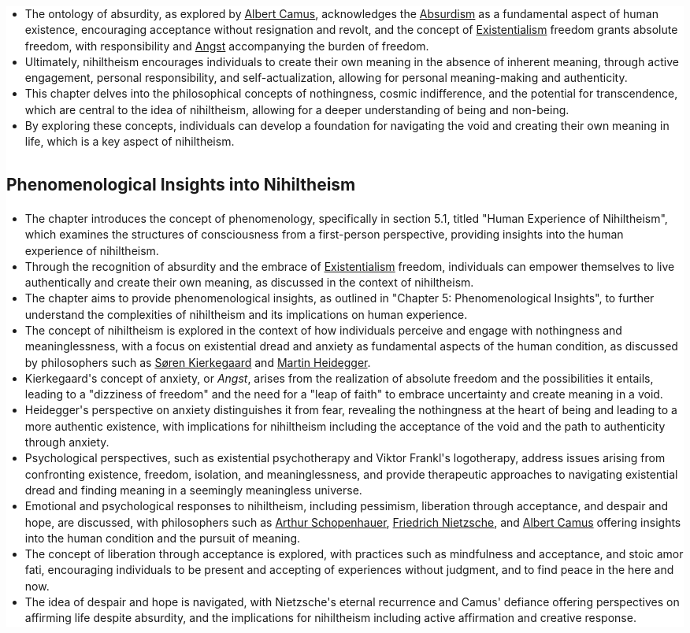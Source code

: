 - The ontology of absurdity, as explored by [Albert Camus](https://en.wikipedia.org/wiki/Albert_Camus), acknowledges the [Absurdism](https://en.wikipedia.org/wiki/Absurdism) as a fundamental aspect of human existence, encouraging acceptance without resignation and revolt, and the concept of [Existentialism](https://en.wikipedia.org/wiki/Existentialism) freedom grants absolute freedom, with responsibility and [Angst](https://en.wikipedia.org/wiki/Angst) accompanying the burden of freedom.
- Ultimately, nihiltheism encourages individuals to create their own meaning in the absence of inherent meaning, through active engagement, personal responsibility, and self-actualization, allowing for personal meaning-making and authenticity.
- This chapter delves into the philosophical concepts of nothingness, cosmic indifference, and the potential for transcendence, which are central to the idea of nihiltheism, allowing for a deeper understanding of being and non-being.
- By exploring these concepts, individuals can develop a foundation for navigating the void and creating their own meaning in life, which is a key aspect of nihiltheism.

## Phenomenological Insights into Nihiltheism
- The chapter introduces the concept of phenomenology, specifically in section 5.1, titled "Human Experience of Nihiltheism", which examines the structures of consciousness from a first-person perspective, providing insights into the human experience of nihiltheism.
- Through the recognition of absurdity and the embrace of [Existentialism](https://en.wikipedia.org/wiki/Existentialism) freedom, individuals can empower themselves to live authentically and create their own meaning, as discussed in the context of nihiltheism.
- The chapter aims to provide phenomenological insights, as outlined in "Chapter 5: Phenomenological Insights", to further understand the complexities of nihiltheism and its implications on human experience.
- The concept of nihiltheism is explored in the context of how individuals perceive and engage with nothingness and meaninglessness, with a focus on existential dread and anxiety as fundamental aspects of the human condition, as discussed by philosophers such as [Søren Kierkegaard](https://en.wikipedia.org/wiki/Søren_Kierkegaard) and [Martin Heidegger](https://en.wikipedia.org/wiki/Martin_Heidegger).
- Kierkegaard's concept of anxiety, or *Angst*, arises from the realization of absolute freedom and the possibilities it entails, leading to a "dizziness of freedom" and the need for a "leap of faith" to embrace uncertainty and create meaning in a void.
- Heidegger's perspective on anxiety distinguishes it from fear, revealing the nothingness at the heart of being and leading to a more authentic existence, with implications for nihiltheism including the acceptance of the void and the path to authenticity through anxiety.
- Psychological perspectives, such as existential psychotherapy and Viktor Frankl's logotherapy, address issues arising from confronting existence, freedom, isolation, and meaninglessness, and provide therapeutic approaches to navigating existential dread and finding meaning in a seemingly meaningless universe.
- Emotional and psychological responses to nihiltheism, including pessimism, liberation through acceptance, and despair and hope, are discussed, with philosophers such as [Arthur Schopenhauer](https://en.wikipedia.org/wiki/Arthur_Schopenhauer), [Friedrich Nietzsche](https://en.wikipedia.org/wiki/Friedrich_Nietzsche), and [Albert Camus](https://en.wikipedia.org/wiki/Albert_Camus) offering insights into the human condition and the pursuit of meaning.
- The concept of liberation through acceptance is explored, with practices such as mindfulness and acceptance, and stoic amor fati, encouraging individuals to be present and accepting of experiences without judgment, and to find peace in the here and now.
- The idea of despair and hope is navigated, with Nietzsche's eternal recurrence and Camus' defiance offering perspectives on affirming life despite absurdity, and the implications for nihiltheism including active affirmation and creative response.

